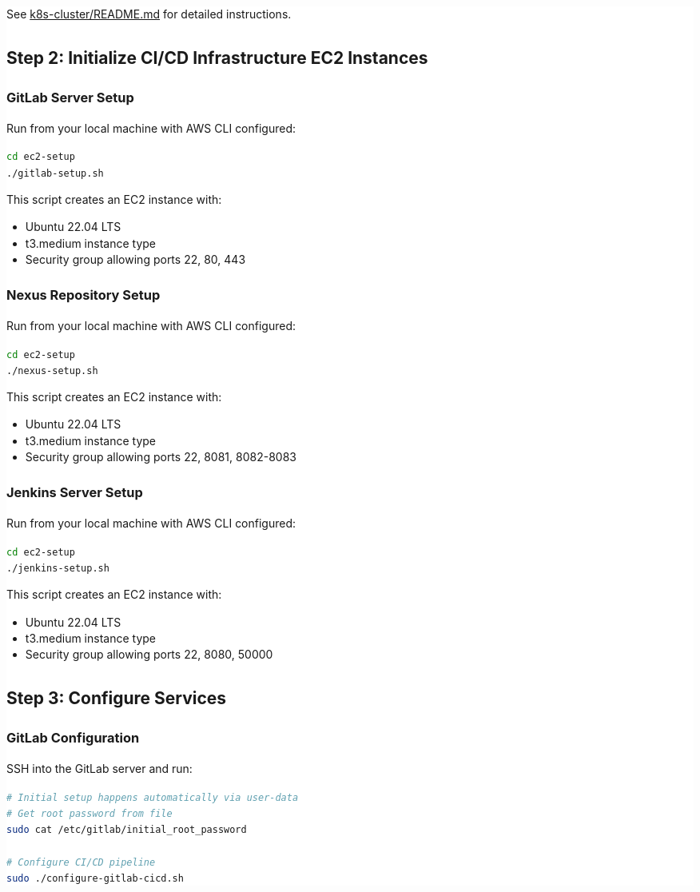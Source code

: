 See [k8s-cluster/README.md](./k8s-cluster/README.md) for detailed instructions.

## Step 2: Initialize CI/CD Infrastructure EC2 Instances

### GitLab Server Setup

Run from your local machine with AWS CLI configured:
```bash
cd ec2-setup
./gitlab-setup.sh
```

This script creates an EC2 instance with:
- Ubuntu 22.04 LTS
- t3.medium instance type
- Security group allowing ports 22, 80, 443

### Nexus Repository Setup

Run from your local machine with AWS CLI configured:
```bash
cd ec2-setup
./nexus-setup.sh
```

This script creates an EC2 instance with:
- Ubuntu 22.04 LTS
- t3.medium instance type
- Security group allowing ports 22, 8081, 8082-8083

### Jenkins Server Setup

Run from your local machine with AWS CLI configured:
```bash
cd ec2-setup
./jenkins-setup.sh
```

This script creates an EC2 instance with:
- Ubuntu 22.04 LTS
- t3.medium instance type
- Security group allowing ports 22, 8080, 50000

## Step 3: Configure Services

### GitLab Configuration

SSH into the GitLab server and run:
```bash
# Initial setup happens automatically via user-data
# Get root password from file
sudo cat /etc/gitlab/initial_root_password

# Configure CI/CD pipeline
sudo ./configure-gitlab-cicd.sh
```
